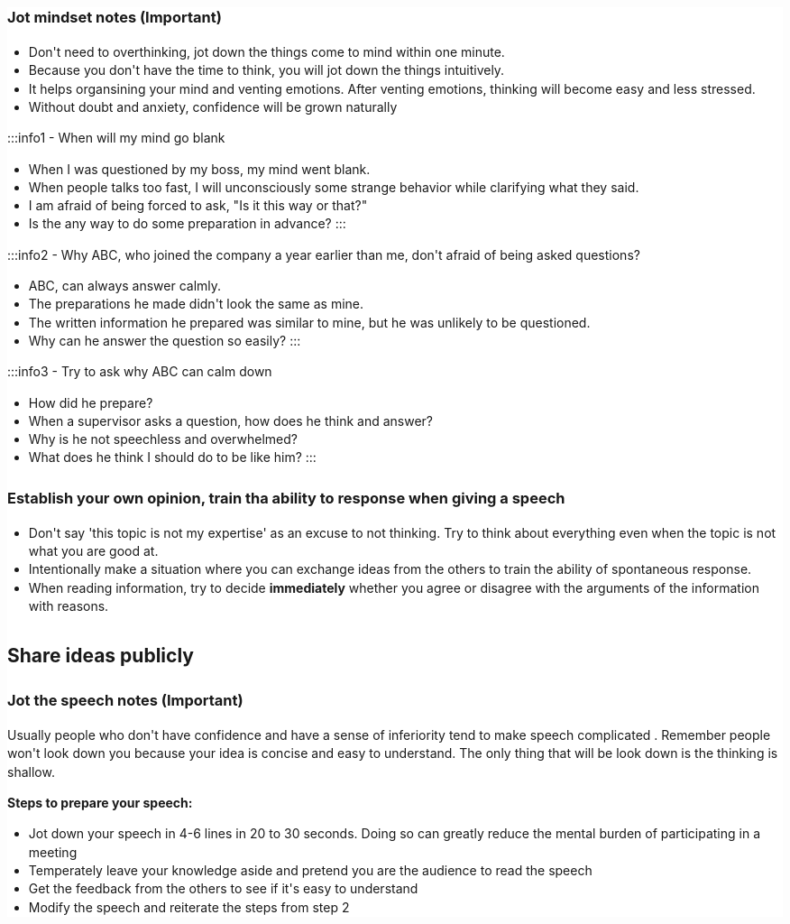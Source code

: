 ### Jot mindset notes (Important)
- Don't need to overthinking, jot down the things come to mind within one minute.
- Because you don't have the time to think, you will jot down the things intuitively.
- It helps organsining your mind and venting emotions. After venting emotions, thinking will become easy and less stressed.
- Without doubt and anxiety, confidence will be grown naturally

:::info1 - When will my mind go blank

- When I was questioned by my boss, my mind went blank.
- When people talks too fast, I will unconsciously some strange behavior while clarifying what they said.
- I am afraid of being forced to ask, "Is it this way or that?"
- Is the any way to do some preparation in advance?
:::


:::info2 - Why ABC, who joined the company a year earlier than me, don't afraid of being asked questions?
- ABC, can always answer calmly.
- The preparations he made didn't look the same as mine.
- The written information he prepared was similar to mine, but he was unlikely to be questioned.
- Why can he answer the question so easily?
:::

:::info3 - Try to ask why ABC can calm down
- How did he prepare?
- When a supervisor asks a question, how does he think and answer?
- Why is he not speechless and overwhelmed?
- What does he think I should do to be like him?
:::

### Establish your own opinion, train tha ability to response when giving a speech

- Don't say 'this topic is not my expertise' as an excuse to not thinking. Try to think about everything even when the topic is not what you are good at.
- Intentionally make a situation where you can exchange ideas from the others to train the ability of spontaneous response.
- When reading information, try to decide **immediately** whether you agree or disagree with the arguments of the information with reasons.

## Share ideas publicly
### Jot the speech notes (Important)

Usually people who don't have confidence and have a sense of inferiority tend to make speech complicated . Remember people won't look down you because your idea is concise and easy to understand. The only thing that will be look down is the thinking is shallow.

**Steps to prepare your speech:**
- Jot down your speech in 4-6 lines in 20 to 30 seconds. Doing so can greatly reduce the mental burden of participating in a meeting
- Temperately leave your knowledge aside and pretend you are the audience to read the speech
- Get the feedback from the others to see if it's easy to understand
- Modify the speech and reiterate the steps from step 2
